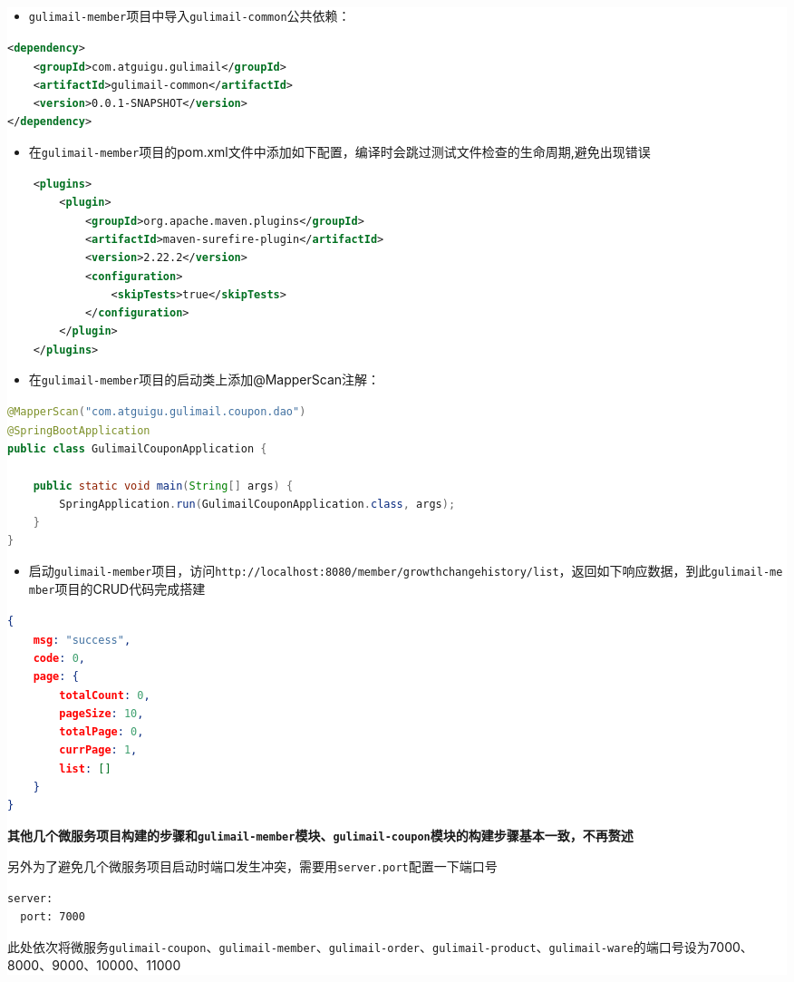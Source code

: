 - `gulimail-member`项目中导入`gulimail-common`公共依赖：

```xml
<dependency>
    <groupId>com.atguigu.gulimail</groupId>
    <artifactId>gulimail-common</artifactId>
    <version>0.0.1-SNAPSHOT</version>
</dependency>
```

- 在`gulimail-member`项目的pom.xml文件中添加如下配置，编译时会跳过测试文件检查的生命周期,避免出现错误

```xml
    <plugins>
        <plugin>
            <groupId>org.apache.maven.plugins</groupId>
            <artifactId>maven-surefire-plugin</artifactId>
            <version>2.22.2</version>
            <configuration>
                <skipTests>true</skipTests>
            </configuration>
        </plugin>
    </plugins>
```

- 在`gulimail-member`项目的启动类上添加@MapperScan注解：

```java
@MapperScan("com.atguigu.gulimail.coupon.dao")
@SpringBootApplication
public class GulimailCouponApplication {

    public static void main(String[] args) {
        SpringApplication.run(GulimailCouponApplication.class, args);
    }
}
```

- 启动`gulimail-member`项目，访问`http://localhost:8080/member/growthchangehistory/list`，返回如下响应数据，到此`gulimail-member`项目的CRUD代码完成搭建

```json
{
	msg: "success",
	code: 0,
	page: {
		totalCount: 0,
		pageSize: 10,
		totalPage: 0,
		currPage: 1,
		list: []
	}
}
```

**其他几个微服务项目构建的步骤和`gulimail-member`模块、`gulimail-coupon`模块的构建步骤基本一致，不再赘述**



另外为了避免几个微服务项目启动时端口发生冲突，需要用`server.port`配置一下端口号

```
server:
  port: 7000
```

此处依次将微服务`gulimail-coupon`、`gulimail-member`、`gulimail-order`、`gulimail-product`、`gulimail-ware`的端口号设为7000、8000、9000、10000、11000
